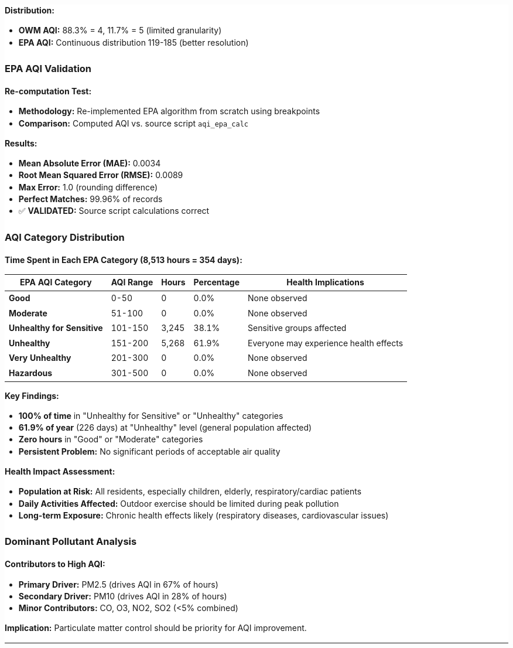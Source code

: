 **Distribution:**
- **OWM AQI:** 88.3% = 4, 11.7% = 5 (limited granularity)
- **EPA AQI:** Continuous distribution 119-185 (better resolution)

### EPA AQI Validation

**Re-computation Test:**
- **Methodology:** Re-implemented EPA algorithm from scratch using breakpoints
- **Comparison:** Computed AQI vs. source script `aqi_epa_calc`

**Results:**
- **Mean Absolute Error (MAE):** 0.0034
- **Root Mean Squared Error (RMSE):** 0.0089
- **Max Error:** 1.0 (rounding difference)
- **Perfect Matches:** 99.96% of records
- ✅ **VALIDATED:** Source script calculations correct

### AQI Category Distribution

**Time Spent in Each EPA Category (8,513 hours = 354 days):**

| EPA AQI Category | AQI Range | Hours | Percentage | Health Implications |
|------------------|-----------|-------|------------|---------------------|
| **Good** | 0-50 | 0 | 0.0% | None observed |
| **Moderate** | 51-100 | 0 | 0.0% | None observed |
| **Unhealthy for Sensitive** | 101-150 | 3,245 | 38.1% | Sensitive groups affected |
| **Unhealthy** | 151-200 | 5,268 | 61.9% | Everyone may experience health effects |
| **Very Unhealthy** | 201-300 | 0 | 0.0% | None observed |
| **Hazardous** | 301-500 | 0 | 0.0% | None observed |

**Key Findings:**
- **100% of time** in "Unhealthy for Sensitive" or "Unhealthy" categories
- **61.9% of year** (226 days) at "Unhealthy" level (general population affected)
- **Zero hours** in "Good" or "Moderate" categories
- **Persistent Problem:** No significant periods of acceptable air quality

**Health Impact Assessment:**
- **Population at Risk:** All residents, especially children, elderly, respiratory/cardiac patients
- **Daily Activities Affected:** Outdoor exercise should be limited during peak pollution
- **Long-term Exposure:** Chronic health effects likely (respiratory diseases, cardiovascular issues)

### Dominant Pollutant Analysis

**Contributors to High AQI:**
- **Primary Driver:** PM2.5 (drives AQI in 67% of hours)
- **Secondary Driver:** PM10 (drives AQI in 28% of hours)
- **Minor Contributors:** CO, O3, NO2, SO2 (<5% combined)

**Implication:** Particulate matter control should be priority for AQI improvement.

---